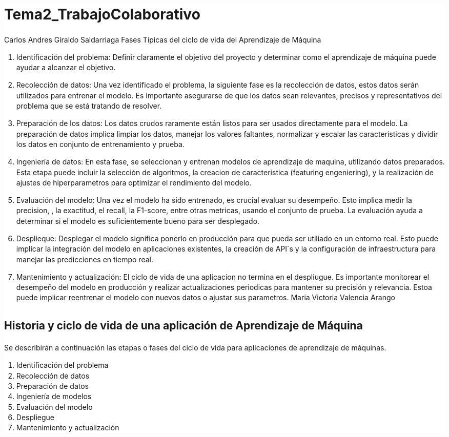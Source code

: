 # Tema2_TrabajoColaborativo
Carlos Andres Giraldo Saldarriaga
Fases Típicas del ciclo de vida del Aprendizaje de Máquina
1. Identificación del problema:
Definir claramente el objetivo del proyecto y determinar como el aprendizaje de máquina puede ayudar a alcanzar el objetivo.

2. Recolección de datos:
Una vez identificado el problema, la siguiente fase es la recolección de datos, estos datos serán utilizados para entrenar el modelo. Es importante asegurarse de que los datos sean relevantes, precisos y representativos del problema que se está tratando de resolver.

3. Preparación de los datos:
Los datos crudos raramente están listos para ser usados directamente para el modelo. La preparación de datos implica limpiar los datos, manejar los valores faltantes, normalizar y escalar las caracteristicas y dividir los datos en conjunto de entrenamiento y prueba.

4. Ingeniería de datos:
En esta fase, se seleccionan y entrenan modelos de aprendizaje de maquina, utilizando datos preparados. Esta etapa puede incluir la selección de algoritmos, la creacion de caracteristica (featuring engeniering), y la realización de ajustes de hiperparametros para optimizar el rendimiento del modelo.

5. Evaluación del modelo:
Una vez el modelo ha sido entrenado, es crucial evaluar su desempeño. Esto implica medir la precision, , la exactitud, el recall, la F1-score, entre otras metricas, usando el conjunto de prueba. La evaluación ayuda a determinar si el modelo es suficientemente bueno para ser desplegado.

6. Desplieque:
Desplegar el modelo significa ponerlo en producción para que pueda ser utiliado en un entorno real. Esto puede implicar la integración del modelo en aplicaciones existentes, la creación de API´s y la configuración de infraestructura para manejar las predicciones en tiempo real.

7. Mantenimiento y actualización:
El ciclo de vida de una aplicacion no termina en el despliugue. Es importante monitorear el desempeño del modelo en producción y realizar actualizaciones periodicas para mantener su precisión y relevancia. Estoa puede implicar reentrenar el modelo con nuevos datos o ajustar sus parametros.
Maria Victoria Valencia Arango

## Historia y ciclo de vida de una aplicación de Aprendizaje de Máquina

Se describirán a continuación las etapas o fases del ciclo de vida para aplicaciones de aprendizaje de máquinas.

1. Identificación del problema
2. Recolección de datos
3. Preparación de datos
4. Ingeniería de modelos
5. Evaluación del modelo
6. Despliegue
7. Mantenimiento y actualización

